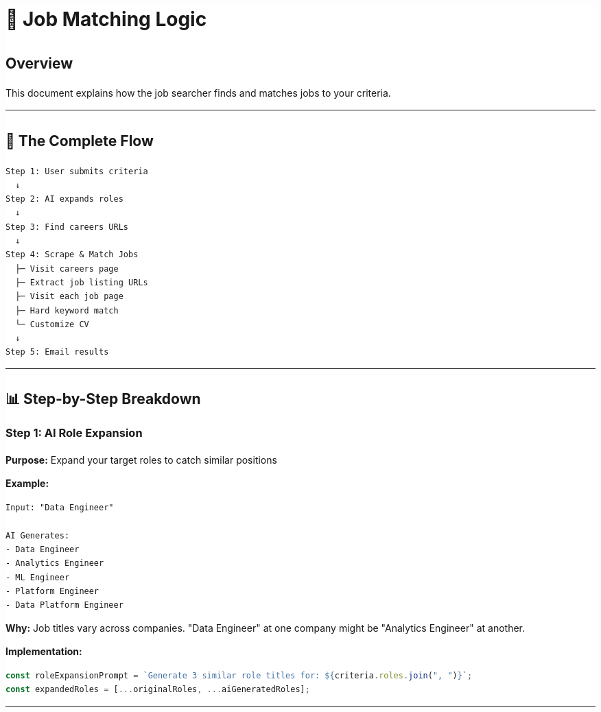 # 🎯 Job Matching Logic

## Overview

This document explains how the job searcher finds and matches jobs to your criteria.

---

## 🔄 The Complete Flow

```
Step 1: User submits criteria
  ↓
Step 2: AI expands roles
  ↓
Step 3: Find careers URLs
  ↓
Step 4: Scrape & Match Jobs
  ├─ Visit careers page
  ├─ Extract job listing URLs
  ├─ Visit each job page
  ├─ Hard keyword match
  └─ Customize CV
  ↓
Step 5: Email results
```

---

## 📊 Step-by-Step Breakdown

### **Step 1: AI Role Expansion**

**Purpose:** Expand your target roles to catch similar positions

**Example:**
```
Input: "Data Engineer"

AI Generates:
- Data Engineer
- Analytics Engineer
- ML Engineer
- Platform Engineer
- Data Platform Engineer
```

**Why:** Job titles vary across companies. "Data Engineer" at one company might be "Analytics Engineer" at another.

**Implementation:**
```typescript
const roleExpansionPrompt = `Generate 3 similar role titles for: ${criteria.roles.join(", ")}`;
const expandedRoles = [...originalRoles, ...aiGeneratedRoles];
```

---